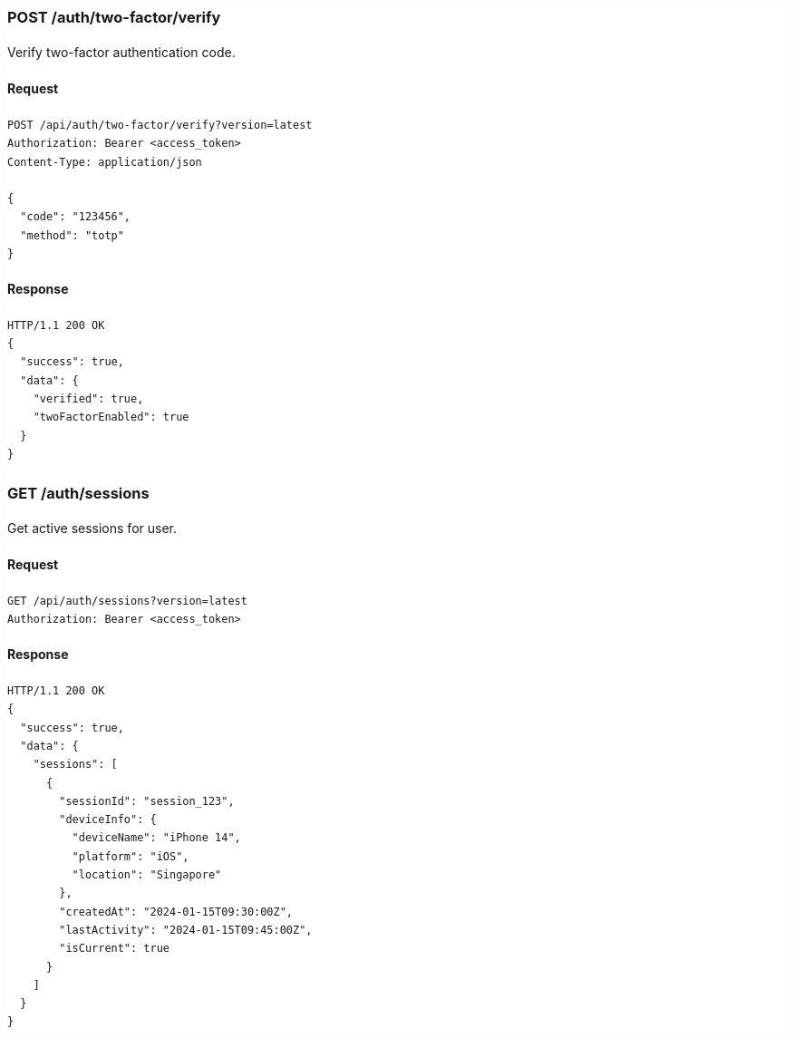 ### POST /auth/two-factor/verify
Verify two-factor authentication code.

#### Request
```http
POST /api/auth/two-factor/verify?version=latest
Authorization: Bearer <access_token>
Content-Type: application/json

{
  "code": "123456",
  "method": "totp"
}
```

#### Response
```http
HTTP/1.1 200 OK
{
  "success": true,
  "data": {
    "verified": true,
    "twoFactorEnabled": true
  }
}
```

### GET /auth/sessions
Get active sessions for user.

#### Request
```http
GET /api/auth/sessions?version=latest
Authorization: Bearer <access_token>
```

#### Response
```http
HTTP/1.1 200 OK
{
  "success": true,
  "data": {
    "sessions": [
      {
        "sessionId": "session_123",
        "deviceInfo": {
          "deviceName": "iPhone 14",
          "platform": "iOS",
          "location": "Singapore"
        },
        "createdAt": "2024-01-15T09:30:00Z",
        "lastActivity": "2024-01-15T09:45:00Z",
        "isCurrent": true
      }
    ]
  }
}
```
